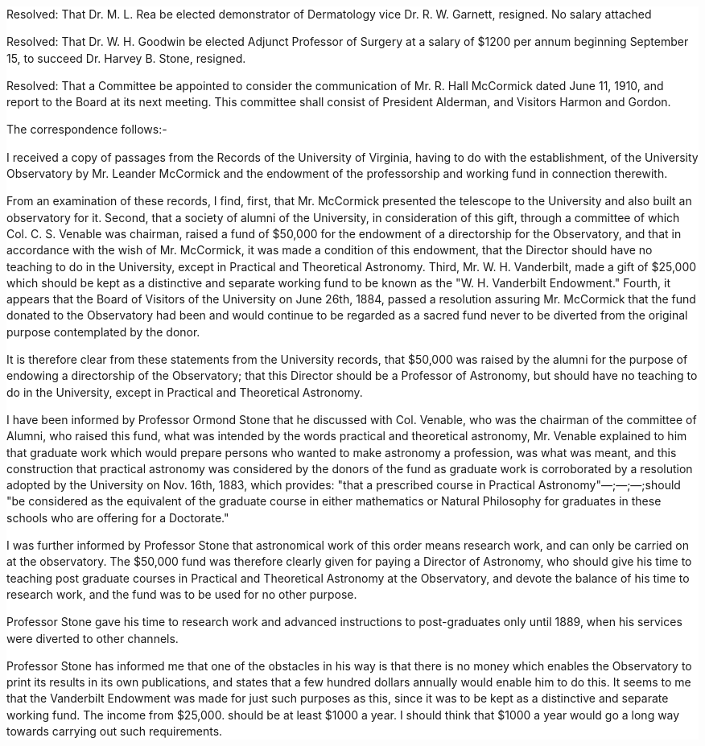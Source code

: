 Resolved: That Dr. M. L. Rea be elected demonstrator of Dermatology vice Dr. R. W. Garnett, resigned. No salary attached

Resolved: That Dr. W. H. Goodwin be elected Adjunct Professor of Surgery at a salary of $1200 per annum beginning September 15, to succeed Dr. Harvey B. Stone, resigned.

Resolved: That a Committee be appointed to consider the communication of Mr. R. Hall McCormick dated June 11, 1910, and report to the Board at its next meeting. This committee shall consist of President Alderman, and Visitors Harmon and Gordon.

The correspondence follows:-

I received a copy of passages from the Records of the University of Virginia, having to do with the establishment, of the University Observatory by Mr. Leander McCormick and the endowment of the professorship and working fund in connection therewith.

From an examination of these records, I find, first, that Mr. McCormick presented the telescope to the University and also built an observatory for it. Second, that a society of alumni of the University, in consideration of this gift, through a committee of which Col. C. S. Venable was chairman, raised a fund of $50,000 for the endowment of a directorship for the Observatory, and that in accordance with the wish of Mr. McCormick, it was made a condition of this endowment, that the Director should have no teaching to do in the University, except in Practical and Theoretical Astronomy. Third, Mr. W. H. Vanderbilt, made a gift of $25,000 which should be kept as a distinctive and separate working fund to be known as the "W. H. Vanderbilt Endowment." Fourth, it appears that the Board of Visitors of the University on June 26th, 1884, passed a resolution assuring Mr. McCormick that the fund donated to the Observatory had been and would continue to be regarded as a sacred fund never to be diverted from the original purpose contemplated by the donor.

It is therefore clear from these statements from the University records, that $50,000 was raised by the alumni for the purpose of endowing a directorship of the Observatory; that this Director should be a Professor of Astronomy, but should have no teaching to do in the University, except in Practical and Theoretical Astronomy.

I have been informed by Professor Ormond Stone that he discussed with Col. Venable, who was the chairman of the committee of Alumni, who raised this fund, what was intended by the words practical and theoretical astronomy, Mr. Venable explained to him that graduate work which would prepare persons who wanted to make astronomy a profession, was what was meant, and this construction that practical astronomy was considered by the donors of the fund as graduate work is corroborated by a resolution adopted by the University on Nov. 16th, 1883, which provides: "that a prescribed course in Practical Astronomy"—;—;—;should "be considered as the equivalent of the graduate course in either mathematics or Natural Philosophy for graduates in these schools who are offering for a Doctorate."

I was further informed by Professor Stone that astronomical work of this order means research work, and can only be carried on at the observatory. The $50,000 fund was therefore clearly given for paying a Director of Astronomy, who should give his time to teaching post graduate courses in Practical and Theoretical Astronomy at the Observatory, and devote the balance of his time to research work, and the fund was to be used for no other purpose.

Professor Stone gave his time to research work and advanced instructions to post-graduates only until 1889, when his services were diverted to other channels.

Professor Stone has informed me that one of the obstacles in his way is that there is no money which enables the Observatory to print its results in its own publications, and states that a few hundred dollars annually would enable him to do this. It seems to me that the Vanderbilt Endowment was made for just such purposes as this, since it was to be kept as a distinctive and separate working fund. The income from $25,000. should be at least $1000 a year. I should think that $1000 a year would go a long way towards carrying out such requirements.
